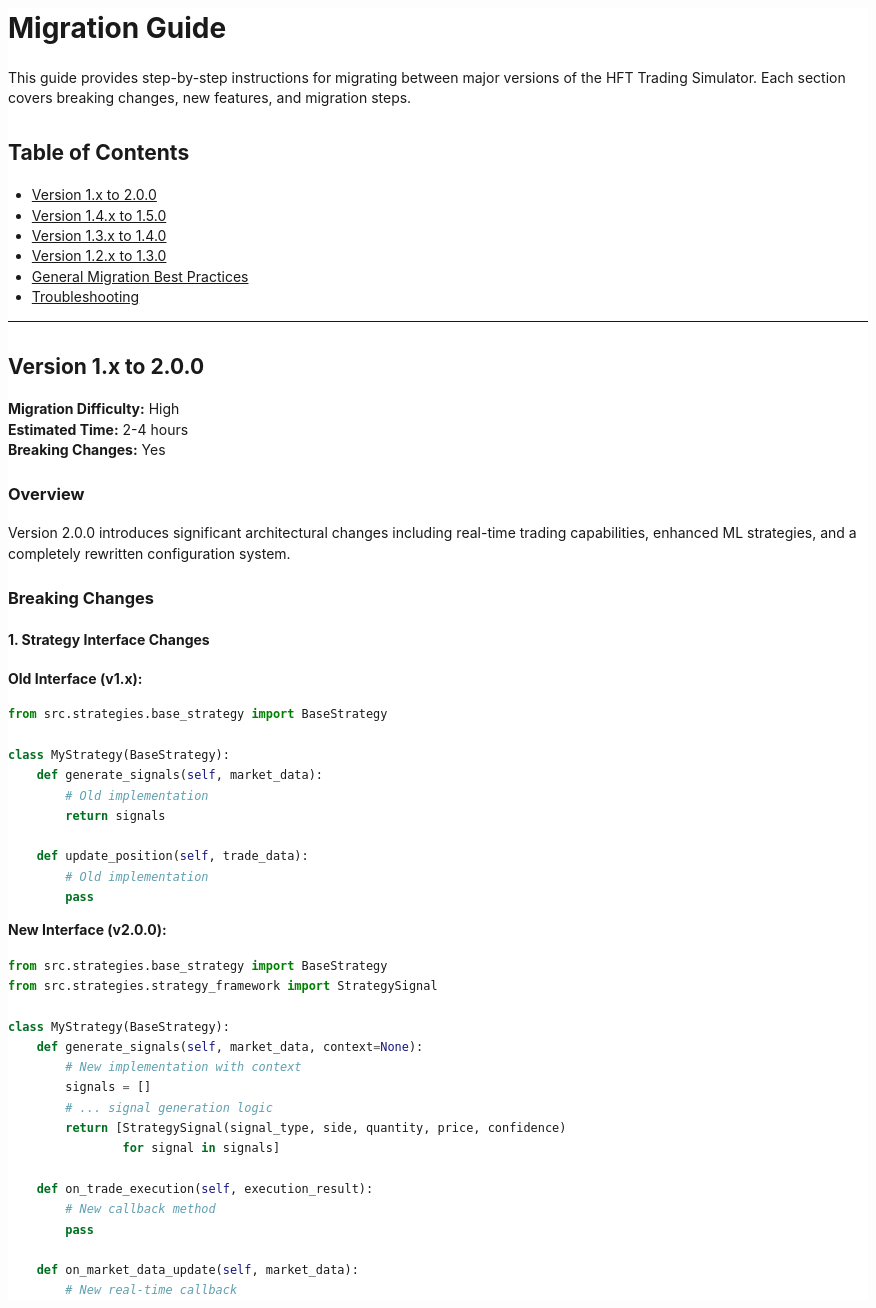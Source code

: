 # Migration Guide

This guide provides step-by-step instructions for migrating between major versions of the HFT Trading Simulator. Each section covers breaking changes, new features, and migration steps.

## Table of Contents

- [Version 1.x to 2.0.0](#version-1x-to-200)
- [Version 1.4.x to 1.5.0](#version-14x-to-150)
- [Version 1.3.x to 1.4.0](#version-13x-to-140)
- [Version 1.2.x to 1.3.0](#version-12x-to-130)
- [General Migration Best Practices](#general-migration-best-practices)
- [Troubleshooting](#troubleshooting)

---

## Version 1.x to 2.0.0

**Migration Difficulty:** High  
**Estimated Time:** 2-4 hours  
**Breaking Changes:** Yes

### Overview

Version 2.0.0 introduces significant architectural changes including real-time trading capabilities, enhanced ML strategies, and a completely rewritten configuration system.

### Breaking Changes

#### 1. Strategy Interface Changes

**Old Interface (v1.x):**
```python
from src.strategies.base_strategy import BaseStrategy

class MyStrategy(BaseStrategy):
    def generate_signals(self, market_data):
        # Old implementation
        return signals
    
    def update_position(self, trade_data):
        # Old implementation
        pass
```

**New Interface (v2.0.0):**
```python
from src.strategies.base_strategy import BaseStrategy
from src.strategies.strategy_framework import StrategySignal

class MyStrategy(BaseStrategy):
    def generate_signals(self, market_data, context=None):
        # New implementation with context
        signals = []
        # ... signal generation logic
        return [StrategySignal(signal_type, side, quantity, price, confidence) 
                for signal in signals]
    
    def on_trade_execution(self, execution_result):
        # New callback method
        pass
    
    def on_market_data_update(self, market_data):
        # New real-time callback
```
